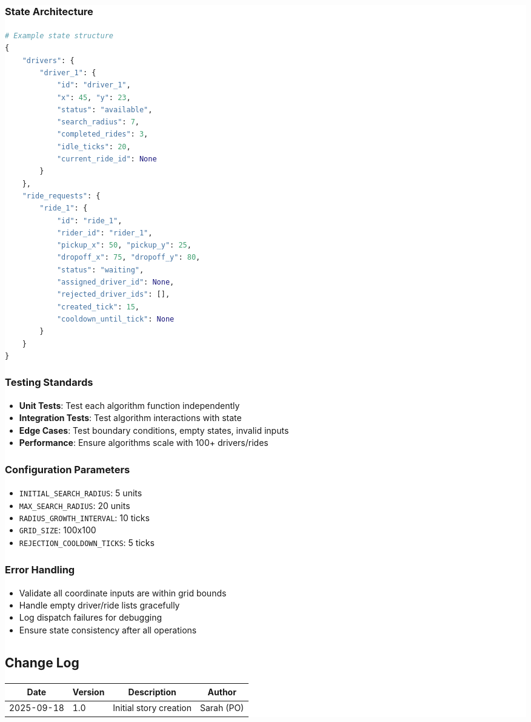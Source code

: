 ### State Architecture
```python
# Example state structure
{
    "drivers": {
        "driver_1": {
            "id": "driver_1",
            "x": 45, "y": 23,
            "status": "available",
            "search_radius": 7,
            "completed_rides": 3,
            "idle_ticks": 20,
            "current_ride_id": None
        }
    },
    "ride_requests": {
        "ride_1": {
            "id": "ride_1",
            "rider_id": "rider_1", 
            "pickup_x": 50, "pickup_y": 25,
            "dropoff_x": 75, "dropoff_y": 80,
            "status": "waiting",
            "assigned_driver_id": None,
            "rejected_driver_ids": [],
            "created_tick": 15,
            "cooldown_until_tick": None
        }
    }
}
```

### Testing Standards
- **Unit Tests**: Test each algorithm function independently
- **Integration Tests**: Test algorithm interactions with state
- **Edge Cases**: Test boundary conditions, empty states, invalid inputs
- **Performance**: Ensure algorithms scale with 100+ drivers/rides

### Configuration Parameters
- `INITIAL_SEARCH_RADIUS`: 5 units
- `MAX_SEARCH_RADIUS`: 20 units  
- `RADIUS_GROWTH_INTERVAL`: 10 ticks
- `GRID_SIZE`: 100x100
- `REJECTION_COOLDOWN_TICKS`: 5 ticks

### Error Handling
- Validate all coordinate inputs are within grid bounds
- Handle empty driver/ride lists gracefully
- Log dispatch failures for debugging
- Ensure state consistency after all operations

## Change Log
| Date | Version | Description | Author |
|------|---------|-------------|---------|
| 2025-09-18 | 1.0 | Initial story creation | Sarah (PO) |
